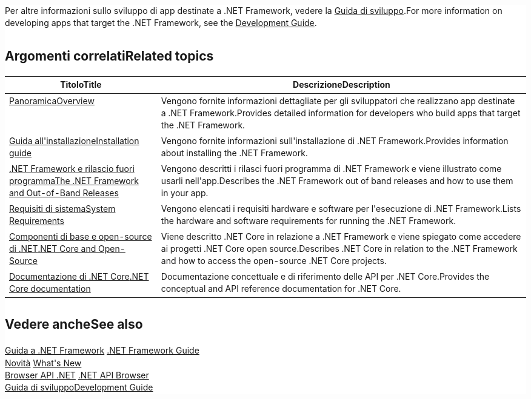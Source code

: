 <span data-ttu-id="b4422-163">Per altre informazioni sullo sviluppo di app destinate a .NET Framework, vedere la [Guida di sviluppo](../../../docs/framework/development-guide.md).</span><span class="sxs-lookup"><span data-stu-id="b4422-163">For more information on developing apps that target the .NET Framework, see the [Development Guide](../../../docs/framework/development-guide.md).</span></span>

## <a name="related-topics"></a><span data-ttu-id="b4422-164">Argomenti correlati</span><span class="sxs-lookup"><span data-stu-id="b4422-164">Related topics</span></span>

| <span data-ttu-id="b4422-165">Titolo</span><span class="sxs-lookup"><span data-stu-id="b4422-165">Title</span></span> | <span data-ttu-id="b4422-166">Descrizione</span><span class="sxs-lookup"><span data-stu-id="b4422-166">Description</span></span> |
| ----- |------------ |
| [<span data-ttu-id="b4422-167">Panoramica</span><span class="sxs-lookup"><span data-stu-id="b4422-167">Overview</span></span>](../../../docs/framework/get-started/overview.md) | <span data-ttu-id="b4422-168">Vengono fornite informazioni dettagliate per gli sviluppatori che realizzano app destinate a .NET Framework.</span><span class="sxs-lookup"><span data-stu-id="b4422-168">Provides detailed information for developers who build apps that target the .NET Framework.</span></span> |
| [<span data-ttu-id="b4422-169">Guida all'installazione</span><span class="sxs-lookup"><span data-stu-id="b4422-169">Installation guide</span></span>](../../../docs/framework/install/index.md) | <span data-ttu-id="b4422-170">Vengono fornite informazioni sull'installazione di .NET Framework.</span><span class="sxs-lookup"><span data-stu-id="b4422-170">Provides information about installing the .NET Framework.</span></span> |  
| [<span data-ttu-id="b4422-171">.NET Framework e rilascio fuori programma</span><span class="sxs-lookup"><span data-stu-id="b4422-171">The .NET Framework and Out-of-Band Releases</span></span>](../../../docs/framework/get-started/the-net-framework-and-out-of-band-releases.md) | <span data-ttu-id="b4422-172">Vengono descritti i rilasci fuori programma di .NET Framework e viene illustrato come usarli nell'app.</span><span class="sxs-lookup"><span data-stu-id="b4422-172">Describes the .NET Framework out of band releases and how to use them in your app.</span></span> |
| [<span data-ttu-id="b4422-173">Requisiti di sistema</span><span class="sxs-lookup"><span data-stu-id="b4422-173">System Requirements</span></span>](../../../docs/framework/get-started/system-requirements.md) | <span data-ttu-id="b4422-174">Vengono elencati i requisiti hardware e software per l'esecuzione di .NET Framework.</span><span class="sxs-lookup"><span data-stu-id="b4422-174">Lists the hardware and software requirements for running the .NET Framework.</span></span> |
| [<span data-ttu-id="b4422-175">Componenti di base e open-source di .NET</span><span class="sxs-lookup"><span data-stu-id="b4422-175">.NET Core and Open-Source</span></span>](../../../docs/framework/get-started/net-core-and-open-source.md) | <span data-ttu-id="b4422-176">Viene descritto .NET Core in relazione a .NET Framework e viene spiegato come accedere ai progetti .NET Core open source.</span><span class="sxs-lookup"><span data-stu-id="b4422-176">Describes .NET Core in relation to the .NET Framework and how to access the open-source .NET Core projects.</span></span> |
| [<span data-ttu-id="b4422-177">Documentazione di .NET Core</span><span class="sxs-lookup"><span data-stu-id="b4422-177">.NET Core documentation</span></span>](https://docs.microsoft.com/dotnet/) | <span data-ttu-id="b4422-178">Documentazione concettuale e di riferimento delle API per .NET Core.</span><span class="sxs-lookup"><span data-stu-id="b4422-178">Provides the conceptual and API reference documentation for .NET Core.</span></span> |

## <a name="see-also"></a><span data-ttu-id="b4422-179">Vedere anche</span><span class="sxs-lookup"><span data-stu-id="b4422-179">See also</span></span>

<span data-ttu-id="b4422-180">[Guida a .NET Framework](../../../docs/framework/index.md) </span><span class="sxs-lookup"><span data-stu-id="b4422-180">[.NET Framework Guide](../../../docs/framework/index.md) </span></span>  
<span data-ttu-id="b4422-181">[Novità](../../../docs/framework/whats-new/index.md) </span><span class="sxs-lookup"><span data-stu-id="b4422-181">[What's New](../../../docs/framework/whats-new/index.md) </span></span>  
<span data-ttu-id="b4422-182">[Browser API .NET](/dotnet/api/) </span><span class="sxs-lookup"><span data-stu-id="b4422-182">[.NET API Browser](/dotnet/api/) </span></span>  
[<span data-ttu-id="b4422-183">Guida di sviluppo</span><span class="sxs-lookup"><span data-stu-id="b4422-183">Development Guide</span></span>](../../../docs/framework/development-guide.md)

